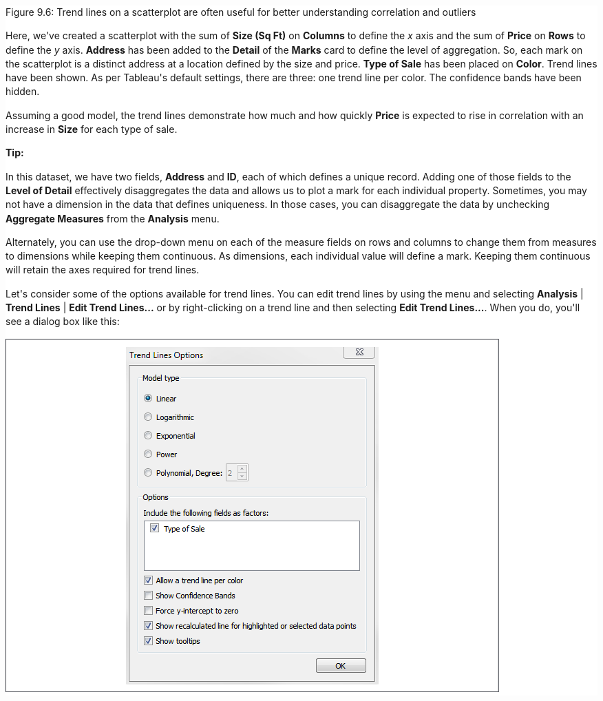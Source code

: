 Figure 9.6: Trend lines on a scatterplot are often useful for better
understanding correlation and outliers

Here, we\'ve created a scatterplot with the sum of **Size (Sq Ft)** on
**Columns** to define the *x* axis and the sum of **Price** on **Rows**
to define the *y* axis. **Address** has been added to the **Detail** of
the **Marks** card to define the level of aggregation. So, each mark on
the scatterplot is a distinct address at a location defined by the size
and price. **Type of Sale** has been placed on **Color**. Trend lines
have been shown. As per Tableau\'s default settings, there are three:
one trend line per color. The confidence bands have been hidden.

Assuming a good model, the trend lines demonstrate how much and how
quickly **Price** is expected to rise in correlation with an increase in
**Size** for each type of sale.

**Tip:**

In this dataset, we have two fields, **Address** and **ID**, each of
which defines a unique record. Adding one of those fields to the **Level
of Detail** effectively disaggregates the
data and allows us to plot a
mark for each individual property. Sometimes, you may not have a
dimension in the data that defines uniqueness. In those cases, you can
disaggregate the data by unchecking **Aggregate Measures** from the
**Analysis** menu.

Alternately, you can use the drop-down menu on each of the measure
fields on rows and columns to change them from measures to dimensions
while keeping them continuous. As dimensions, each individual value will
define a mark. Keeping them continuous will retain the axes required for
trend lines.


Let\'s consider some of the options available for trend lines. You can
edit trend lines by using the menu and selecting **Analysis** \| **Trend
Lines** \| **Edit Trend Lines\...** or by right-clicking on a trend line
and then selecting **Edit Trend Lines\...**. When you do, you\'ll see a
dialog box like this:

![](./images/B16021_09_07.png)